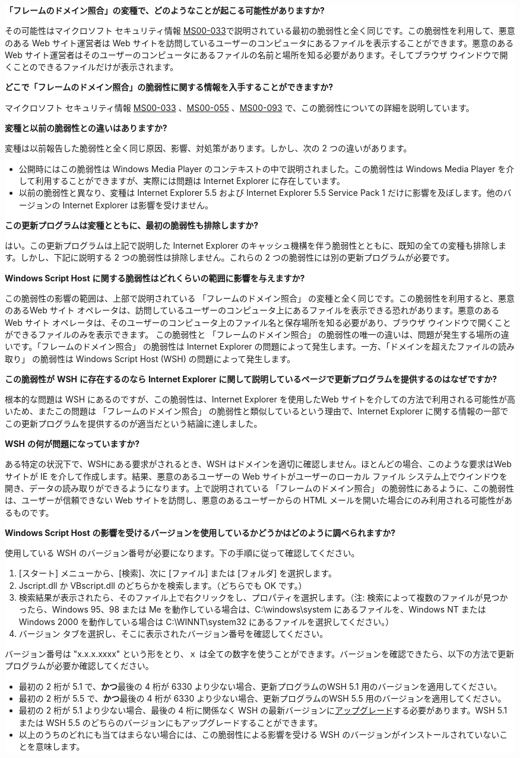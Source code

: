 **「フレームのドメイン照合」の変種で、どのようなことが起こる可能性がありますか?**

その可能性はマイクロソフト セキュリティ情報 [MS00-033](http://technet.microsoft.com/security/bulletin/ms00-033)で説明されている最初の脆弱性と全く同じです。この脆弱性を利用して、悪意のある Web サイト運営者は Web サイトを訪問しているユーザーのコンピュータにあるファイルを表示することができます。悪意のある Web サイト運営者はそのユーザーのコンピュータにあるファイルの名前と場所を知る必要があります。そしてブラウザ ウインドウで開くことのできるファイルだけが表示されます。

**どこで「フレームのドメイン照合」の脆弱性に関する情報を入手することができますか?**

マイクロソフト セキュリティ情報 [MS00-033](http://technet.microsoft.com/security/bulletin/ms00-033) 、[MS00-055](http://technet.microsoft.com/security/bulletin/ms00-055) 、[MS00-093](http://technet.microsoft.com/security/bulletin/ms00-093) で、この脆弱性についての詳細を説明しています。

**変種と以前の脆弱性との違いはありますか?**

変種は以前報告した脆弱性と全く同じ原因、影響、対処策があります。しかし、次の 2 つの違いがあります。

-   公開時にはこの脆弱性は Windows Media Player のコンテキストの中で説明されました。この脆弱性は Windows Media Player を介して利用することができますが、実際には問題は Internet Explorer に存在しています。
-   以前の脆弱性と異なり、変種は Internet Explorer 5.5 および Internet Explorer 5.5 Service Pack 1 だけに影響を及ぼします。他のバージョンの Internet Explorer は影響を受けません。

**この更新プログラムは変種とともに、最初の脆弱性も排除しますか?**

はい。この更新プログラムは上記で説明した Internet Explorer のキャッシュ機構を伴う脆弱性とともに、既知の全ての変種も排除します。しかし、下記に説明する 2 つの脆弱性は排除しません。これらの 2 つの脆弱性には別の更新プログラムが必要です。

**Windows Script Host** **に関する脆弱性はどれくらいの範囲に影響を与えますか?**

この脆弱性の影響の範囲は、上部で説明されている 「フレームのドメイン照合」 の変種と全く同じです。この脆弱性を利用すると、悪意のあるWeb サイト オペレータは、訪問しているユーザーのコンピュータ上にあるファイルを表示できる恐れがあります。悪意のあるWeb サイト オペレータは、そのユーザーのコンピュータ上のファイル名と保存場所を知る必要があり、ブラウザ ウインドウで開くことができるファイルのみを表示できます。
この脆弱性と 「フレームのドメイン照合」 の脆弱性の唯一の違いは、問題が発生する場所の違いです。「フレームのドメイン照合」 の脆弱性は Internet Explorer の問題によって発生します。一方、「ドメインを超えたファイルの読み取り」 の脆弱性は Windows Script Host (WSH) の問題によって発生します。

**この脆弱性が** **WSH** **に存在するのなら** **Internet Explorer** **に関して説明しているページで更新プログラムを提供するのはなぜですか?**

根本的な問題は WSH にあるのですが、この脆弱性は、Internet Explorer を使用したWeb サイトを介しての方法で利用される可能性が高いため、またこの問題は 「フレームのドメイン照合」 の脆弱性と類似しているという理由で、Internet Explorer に関する情報の一部でこの更新プログラムを提供するのが適当だという結論に達しました。

**WSH** **の何が問題になっていますか?**

ある特定の状況下で、WSHにある要求がされるとき、WSH はドメインを適切に確認しません。ほとんどの場合、このような要求はWeb サイトが IE を介して作成します。結果、悪意のあるユーザーの Web サイトがユーザーのローカル ファイル システム上でウインドウを開き、データの読み取りができるようになります。上で説明されている 「フレームのドメイン照合」 の脆弱性にあるように、この脆弱性は、ユーザーが信頼できない Web サイトを訪問し、悪意のあるユーザーからの HTML メールを開いた場合にのみ利用される可能性があるものです。

**Windows Script Host** **の影響を受けるバージョンを使用しているかどうかはどのように調べられますか?**

使用している WSH のバージョン番号が必要になります。下の手順に従って確認してください。

1.  \[スタート\] メニューから、\[検索\]、次に \[ファイル\] または \[フォルダ\] を選択します。
2.  Jscript.dll か VBscript.dll のどちらかを検索します。（どちらでも OK です。）
3.  検索結果が表示されたら、そのファイル上で右クリックをし、プロパティを選択します。（注: 検索によって複数のファイルが見つかったら、Windows 95、98 または Me を動作している場合は、C:\\windows\\system にあるファイルを、Windows NT または Windows 2000 を動作している場合は C:\\WINNT\\system32 にあるファイルを選択してください。）
4.  バージョン タブを選択し、そこに表示されたバージョン番号を確認してください。

バージョン番号は "x.x.x.xxxx" という形をとり、ｘ は全ての数字を使うことができます。バージョンを確認できたら、以下の方法で更新プログラムが必要か確認してください。

-   最初の 2 桁が 5.1 で、**かつ**最後の 4 桁が 6330 より少ない場合、更新プログラムのWSH 5.1 用のバージョンを適用してください。
-   最初の 2 桁が 5.5 で、**かつ**最後の 4 桁が 6330 より少ない場合、更新プログラムのWSH 5.5 用のバージョンを適用してください。
-   最初の 2 桁が 5.1 より少ない場合、最後の 4 桁に関係なく WSH の最新バージョンに[アップグレード](http://msdn.microsoft.com/scripting/)する必要があります。WSH 5.1 または WSH 5.5 のどちらのバージョンにもアップグレードすることができます。
-   以上のうちのどれにも当てはまらない場合には、この脆弱性による影響を受ける WSH のバージョンがインストールされていないことを意味します。
